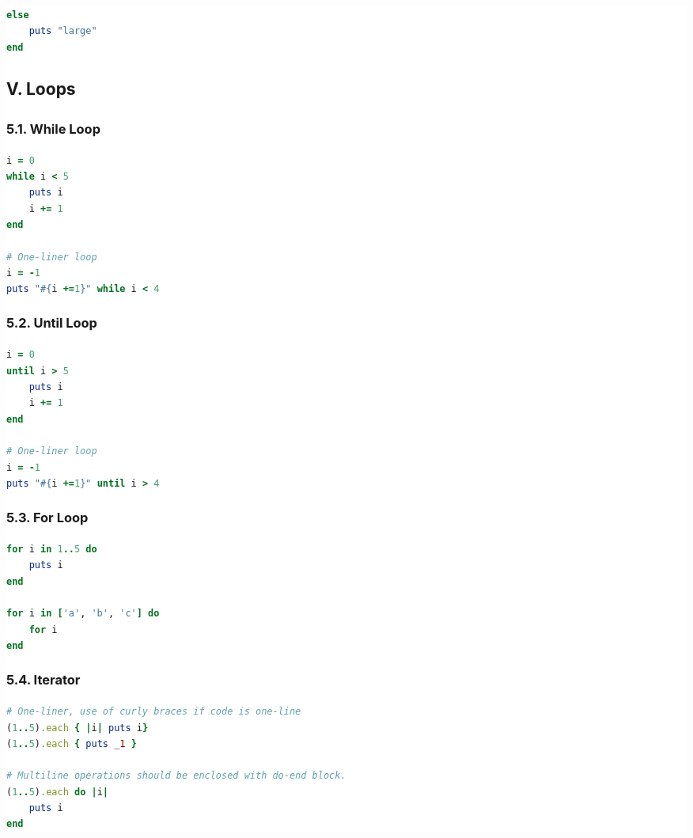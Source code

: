 ```rb
else
    puts "large"
end
```

## V. Loops
### 5.1. While Loop
```rb
i = 0
while i < 5
    puts i
    i += 1
end

# One-liner loop
i = -1
puts "#{i +=1}" while i < 4
```

### 5.2. Until Loop
```rb
i = 0
until i > 5
    puts i
    i += 1
end

# One-liner loop
i = -1
puts "#{i +=1}" until i > 4
```

### 5.3. For Loop
```rb
for i in 1..5 do
    puts i
end

for i in ['a', 'b', 'c'] do
    for i
end
```

### 5.4. Iterator
```rb
# One-liner, use of curly braces if code is one-line
(1..5).each { |i| puts i}
(1..5).each { puts _1 }

# Multiline operations should be enclosed with do-end block.
(1..5).each do |i|
    puts i
end
```
